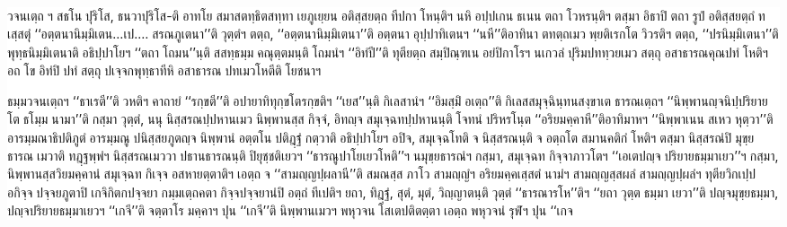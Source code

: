 
<p>วจนเตฺถ ฯ สธโน ปุริโส, ธนวาปุริโส-ติ อาทโย สมาสตทฺธิตสทฺทา เยภูเยฺยน อติสฺสยตฺถ ทีปกา โหนฺติฯ นหิ อปฺปเกน ธเนน ตถา โวหรนฺติฯ ตสฺมา อิธาปิ ตถา รูปํ อติสฺสยตฺถํ ทเสฺสตุํ ‘‘อตฺตนานิมฺมิเตน…เป.… สรณภูเตนา’’ติ วุตฺตํฯ ตตฺถ, ‘‘อตฺตนานิมฺมิเตนา’’ติ อตฺตนา อุปฺปาทิเตนฯ ‘‘นหี’’ติอาทินา ตทตฺถเมว พฺยติเรกโต วิวรติฯ ตตฺถ, ‘‘ปรนิมฺมิเตนา’’ติ พุทฺธนิมฺมิเตนาติ อธิปฺปาโยฯ ‘‘ตถา โถมน’’นฺติ สสทฺธมฺม คณุตฺตมนฺติ โถมนํฯ ‘‘อิทํปี’’ติ ทุตียตฺถ สมฺปิณฺฑเน อยํปิกาโรฯ นเกวลํ ปุริมปททฺวยเมว สตฺถุ อสาธารณคุณปทํ โหติฯ อถ โข อิทํปิ ปทํ สตฺถุ ปเจฺจกพุทฺธาทีหิ อสาธารณ ปทเมวโหตีติ โยชนาฯ</p>


<p>ธมฺมวจนเตฺถฯ ‘‘ธาเรตี’’ติ วหติฯ คาถายํ ‘‘รกฺขตี’’ติ อปายาทิทุกฺขโตรกฺขติฯ ‘‘เยส’’นฺติ กิเลสานํฯ ‘‘อิมสฺมิํ อเตฺถ’’ติ กิเลสสมุจฺฉินฺทนสงฺขาเต ธารณเตฺถฯ ‘‘นิพฺพานญฺจนิปฺปริยายโต ธโมฺม นามา’’ติ กสฺมา วุตฺตํ, นนุ นิสฺสรณปฺปหานเมว นิพฺพานสฺส กิจฺจํ, อิทญฺจ สมุเจฺฉทปฺปหานนฺติ โจทนํ ปริหรโนฺต ‘‘อริยมคฺคาหี’’ติอาทิมาหฯ ‘‘นิพฺพาเนน สเหว หุตฺวา’’ติ อารมฺมณาธิปติภูตํ อารมฺมณู ปนิสฺสยภูตญฺจ นิพฺพานํ อตฺตโน ปติฎฺฐํ กตฺวาติ อธิปฺปาโยฯ อปิจ, สมุเจฺฉโทติ จ นิสฺสรณนฺติ จ อตฺถโต สมานคติกํ โหติฯ ตสฺมา นิสฺสรณํปิ มุขฺยธารณ เมวาติ ทฎฺฐพฺพํฯ นิสฺสรณเมววา ปธานธารณนฺติ ปิยุชฺชติเยวฯ ‘‘ธารณูปาโยเยวโหติ’’ฯ นมุขฺยธารณํฯ กสฺมา, สมุเจฺฉท กิจฺจาภาวโตฯ ‘‘เอเตปญฺจ ปริยายธมฺมาเยว’’ฯ กสฺมา, นิพฺพานสฺสวิยมคฺคานํ สมุเจฺฉท กิเจฺจ อสหายตฺตาติฯ เอตฺถ จ ‘‘สามญฺญปฺผลานี’’ติ สมณสฺส ภาโว สามญฺญํฯ อริยมคฺคเสฺสตํ นามํฯ สามญฺญสฺสผลํ สามญฺญปฺผลํฯ ทุตียวิกเปฺป อกิจฺจ ปจฺจยภูตาปิ เกจิกิตกปจฺจยา กมฺมเตฺถคตา กิจฺจปจฺจยานํปิ อตฺถํ ทีเปติฯ ยถา, ทิฎฺฐํ, สุตํ, มุตํ, วิญฺญาตนฺติ วุตฺตํ ‘‘ธารณารโห’’ติฯ ‘‘ยถา วุตฺต ธมฺมา เยวา’’ติ ปญฺจมุขฺยธมฺมา, ปญฺจปริยายธมฺมาเยวฯ ‘‘เกจี’’ติ จตฺตาโร มคฺคาฯ ปุน ‘‘เกจี’’ติ นิพฺพานเมวฯ พหุวจน โสเตปติตตฺตา  เอตฺถ พหุวจนํ รุฬํฯ ปุน ‘‘เกจ